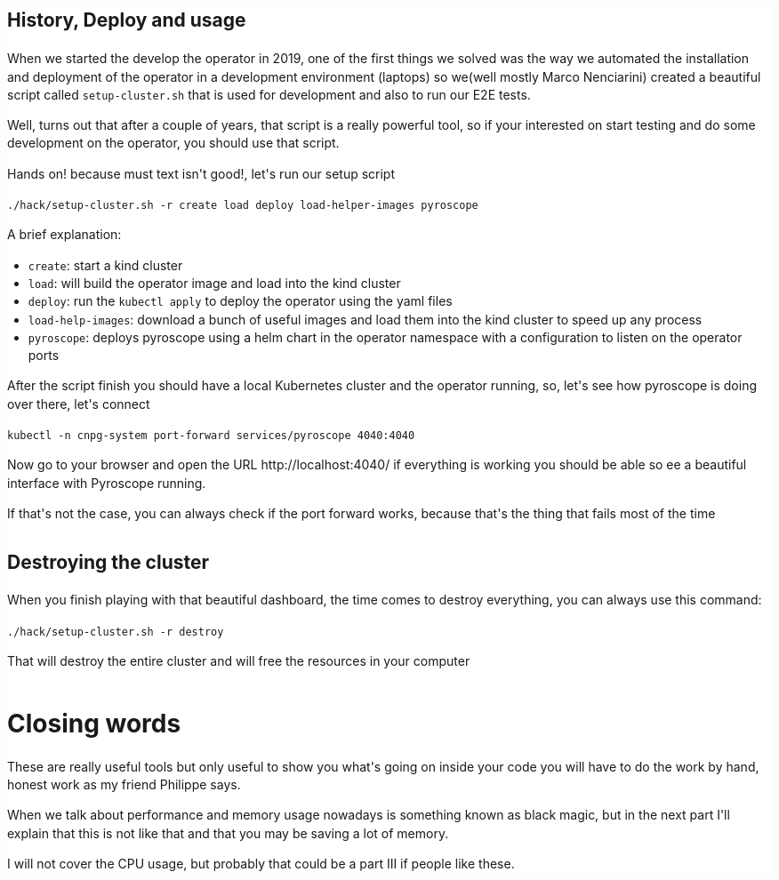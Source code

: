 ## History, Deploy and usage

When we started the develop the operator in 2019, one of the first things we solved was the
way we automated the installation and deployment of the operator in a development environment
(laptops) so we(well mostly Marco Nenciarini) created a beautiful script called `setup-cluster.sh` 
that is used for development and also to run our E2E tests.

Well, turns out that after a couple of years, that script is a really powerful tool, so if your
interested on start testing and do some development on the operator, you should use that script.

Hands on! because must text isn't good!, let's run our setup script 

```shell
./hack/setup-cluster.sh -r create load deploy load-helper-images pyroscope
```

A brief explanation:
* `create`: start a kind cluster
* `load`: will build the operator image and load into the kind cluster
* `deploy`: run the `kubectl apply` to deploy the operator using the yaml files
* `load-help-images`: download a bunch of useful images and load them into the kind cluster to speed up any process
* `pyroscope`: deploys pyroscope using a helm chart in the operator namespace with a configuration to listen on the operator ports

After the script finish you should have a local Kubernetes cluster and the operator running, so,
let's see how pyroscope is doing over there, let's connect

```shell
kubectl -n cnpg-system port-forward services/pyroscope 4040:4040
```

Now go to your browser and open the URL http://localhost:4040/ if everything is working you should
be able so ee a beautiful interface with Pyroscope running.

If that's not the case, you can always check if the port forward works, because that's the thing
that fails most of the time

## Destroying the cluster

When you finish playing with that beautiful dashboard, the time comes to destroy everything, you
can always use this command:
```shell
./hack/setup-cluster.sh -r destroy
```
That will destroy the entire cluster and will free the resources in your computer


# Closing words

These are really useful tools but only useful to show you what's going on inside your code you
will have to do the work by hand, honest work as my friend Philippe says.

When we talk about performance and memory usage nowadays is something known as black magic, but
in the next part I'll explain that this is not like that and that you may be saving a lot of
memory.

I will not cover the CPU usage, but probably that could be a part III if people like these.

